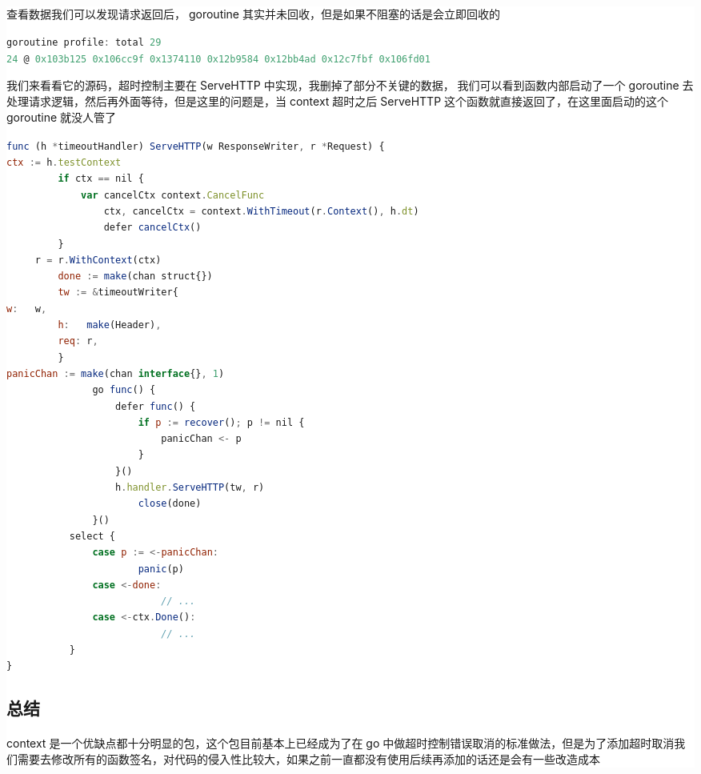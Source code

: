 ```js

```
查看数据我们可以发现请求返回后， goroutine 其实并未回收，但是如果不阻塞的话是会立即回收的

```js
goroutine profile: total 29
24 @ 0x103b125 0x106cc9f 0x1374110 0x12b9584 0x12bb4ad 0x12c7fbf 0x106fd01
```

我们来看看它的源码，超时控制主要在 ServeHTTP 中实现，我删掉了部分不关键的数据， 我们可以看到函数内部启动了一个 goroutine 去处理请求逻辑，然后再外面等待，但是这里的问题是，当 context 超时之后 ServeHTTP 这个函数就直接返回了，在这里面启动的这个 goroutine 就没人管了

```js
func (h *timeoutHandler) ServeHTTP(w ResponseWriter, r *Request) {
ctx := h.testContext
         if ctx == nil {
             var cancelCtx context.CancelFunc
                 ctx, cancelCtx = context.WithTimeout(r.Context(), h.dt)
                 defer cancelCtx()
         }
     r = r.WithContext(ctx)
         done := make(chan struct{})
         tw := &timeoutWriter{
w:   w,
         h:   make(Header),
         req: r,
         }
panicChan := make(chan interface{}, 1)
               go func() {
                   defer func() {
                       if p := recover(); p != nil {
                           panicChan <- p
                       }
                   }()
                   h.handler.ServeHTTP(tw, r)
                       close(done)
               }()
           select {
               case p := <-panicChan:
                       panic(p)
               case <-done:
                           // ...
               case <-ctx.Done():
                           // ...
           }
}
```

## 总结
context 是一个优缺点都十分明显的包，这个包目前基本上已经成为了在 go 中做超时控制错误取消的标准做法，但是为了添加超时取消我们需要去修改所有的函数签名，对代码的侵入性比较大，如果之前一直都没有使用后续再添加的话还是会有一些改造成本






